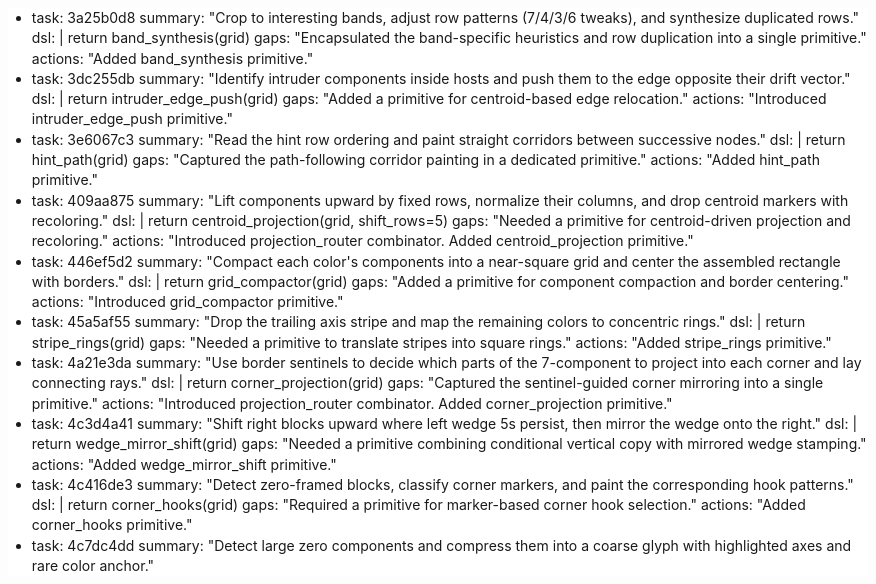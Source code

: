 - task: 3a25b0d8
  summary: "Crop to interesting bands, adjust row patterns (7/4/3/6 tweaks), and synthesize duplicated rows."
  dsl: |
    return band_synthesis(grid)
  gaps: "Encapsulated the band-specific heuristics and row duplication into a single primitive."
  actions: "Added band_synthesis primitive."
- task: 3dc255db
  summary: "Identify intruder components inside hosts and push them to the edge opposite their drift vector."
  dsl: |
    return intruder_edge_push(grid)
  gaps: "Added a primitive for centroid-based edge relocation."
  actions: "Introduced intruder_edge_push primitive."
- task: 3e6067c3
  summary: "Read the hint row ordering and paint straight corridors between successive nodes."
  dsl: |
    return hint_path(grid)
  gaps: "Captured the path-following corridor painting in a dedicated primitive."
  actions: "Added hint_path primitive."
- task: 409aa875
  summary: "Lift components upward by fixed rows, normalize their columns, and drop centroid markers with recoloring."
  dsl: |
    return centroid_projection(grid, shift_rows=5)
  gaps: "Needed a primitive for centroid-driven projection and recoloring."
  actions: "Introduced projection_router combinator. Added centroid_projection primitive."
- task: 446ef5d2
  summary: "Compact each color's components into a near-square grid and center the assembled rectangle with borders."
  dsl: |
    return grid_compactor(grid)
  gaps: "Added a primitive for component compaction and border centering."
  actions: "Introduced grid_compactor primitive."
- task: 45a5af55
  summary: "Drop the trailing axis stripe and map the remaining colors to concentric rings."
  dsl: |
    return stripe_rings(grid)
  gaps: "Needed a primitive to translate stripes into square rings."
  actions: "Added stripe_rings primitive."
- task: 4a21e3da
  summary: "Use border sentinels to decide which parts of the 7-component to project into each corner and lay connecting rays."
  dsl: |
    return corner_projection(grid)
  gaps: "Captured the sentinel-guided corner mirroring into a single primitive."
  actions: "Introduced projection_router combinator. Added corner_projection primitive."
- task: 4c3d4a41
  summary: "Shift right blocks upward where left wedge 5s persist, then mirror the wedge onto the right." 
  dsl: |
    return wedge_mirror_shift(grid)
  gaps: "Needed a primitive combining conditional vertical copy with mirrored wedge stamping."
  actions: "Added wedge_mirror_shift primitive."
- task: 4c416de3
  summary: "Detect zero-framed blocks, classify corner markers, and paint the corresponding hook patterns." 
  dsl: |
    return corner_hooks(grid)
  gaps: "Required a primitive for marker-based corner hook selection."
  actions: "Added corner_hooks primitive."
- task: 4c7dc4dd
  summary: "Detect large zero components and compress them into a coarse glyph with highlighted axes and rare color anchor."